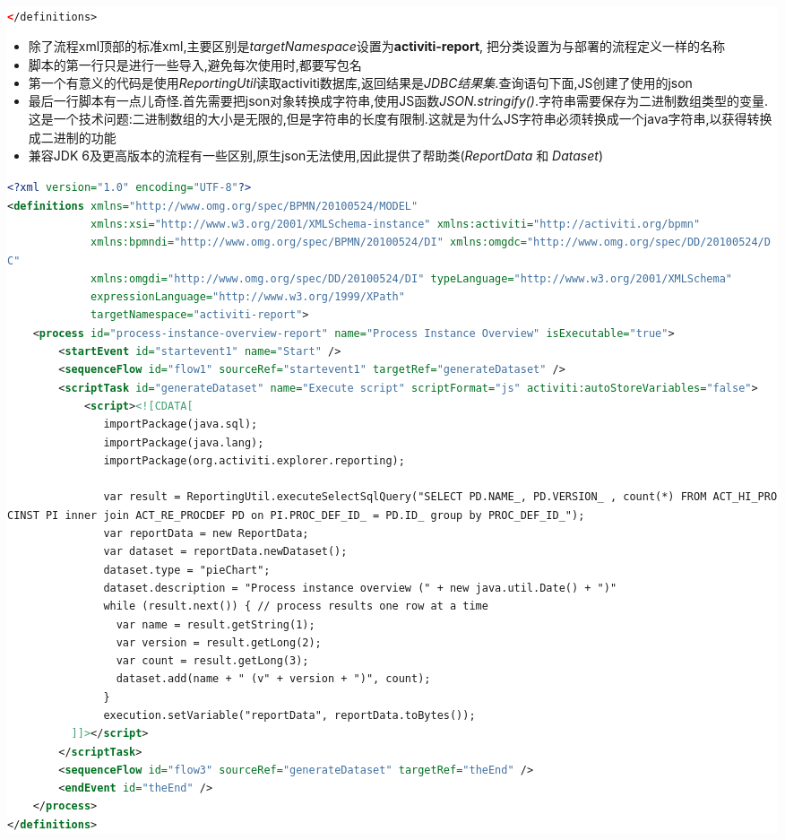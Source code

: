 ```xml
</definitions>
```

* 除了流程xml顶部的标准xml,主要区别是*targetNamespace*设置为**activiti-report**, 把分类设置为与部署的流程定义一样的名称
* 脚本的第一行只是进行一些导入,避免每次使用时,都要写包名
* 第一个有意义的代码是使用*ReportingUtil*读取activiti数据库,返回结果是*JDBC结果集*.查询语句下面,JS创建了使用的json
* 最后一行脚本有一点儿奇怪.首先需要把json对象转换成字符串,使用JS函数*JSON.stringify()*.字符串需要保存为二进制数组类型的变量.这是一个技术问题:二进制数组的大小是无限的,但是字符串的长度有限制.这就是为什么JS字符串必须转换成一个java字符串,以获得转换成二进制的功能
* 兼容JDK 6及更高版本的流程有一些区别,原生json无法使用,因此提供了帮助类(*ReportData* 和 *Dataset*)

```xml
<?xml version="1.0" encoding="UTF-8"?>
<definitions xmlns="http://www.omg.org/spec/BPMN/20100524/MODEL"
             xmlns:xsi="http://www.w3.org/2001/XMLSchema-instance" xmlns:activiti="http://activiti.org/bpmn"
             xmlns:bpmndi="http://www.omg.org/spec/BPMN/20100524/DI" xmlns:omgdc="http://www.omg.org/spec/DD/20100524/DC"
             xmlns:omgdi="http://www.omg.org/spec/DD/20100524/DI" typeLanguage="http://www.w3.org/2001/XMLSchema"
             expressionLanguage="http://www.w3.org/1999/XPath"
             targetNamespace="activiti-report">
    <process id="process-instance-overview-report" name="Process Instance Overview" isExecutable="true">
        <startEvent id="startevent1" name="Start" />
        <sequenceFlow id="flow1" sourceRef="startevent1" targetRef="generateDataset" />
        <scriptTask id="generateDataset" name="Execute script" scriptFormat="js" activiti:autoStoreVariables="false">
            <script><![CDATA[
               importPackage(java.sql);
               importPackage(java.lang);
               importPackage(org.activiti.explorer.reporting);

               var result = ReportingUtil.executeSelectSqlQuery("SELECT PD.NAME_, PD.VERSION_ , count(*) FROM ACT_HI_PROCINST PI inner join ACT_RE_PROCDEF PD on PI.PROC_DEF_ID_ = PD.ID_ group by PROC_DEF_ID_");
               var reportData = new ReportData;
               var dataset = reportData.newDataset();
               dataset.type = "pieChart";
               dataset.description = "Process instance overview (" + new java.util.Date() + ")"
               while (result.next()) { // process results one row at a time
                 var name = result.getString(1);
                 var version = result.getLong(2);
                 var count = result.getLong(3);
                 dataset.add(name + " (v" + version + ")", count);
               }
               execution.setVariable("reportData", reportData.toBytes());
          ]]></script>
        </scriptTask>
        <sequenceFlow id="flow3" sourceRef="generateDataset" targetRef="theEnd" />
        <endEvent id="theEnd" />
    </process>
</definitions>
```
